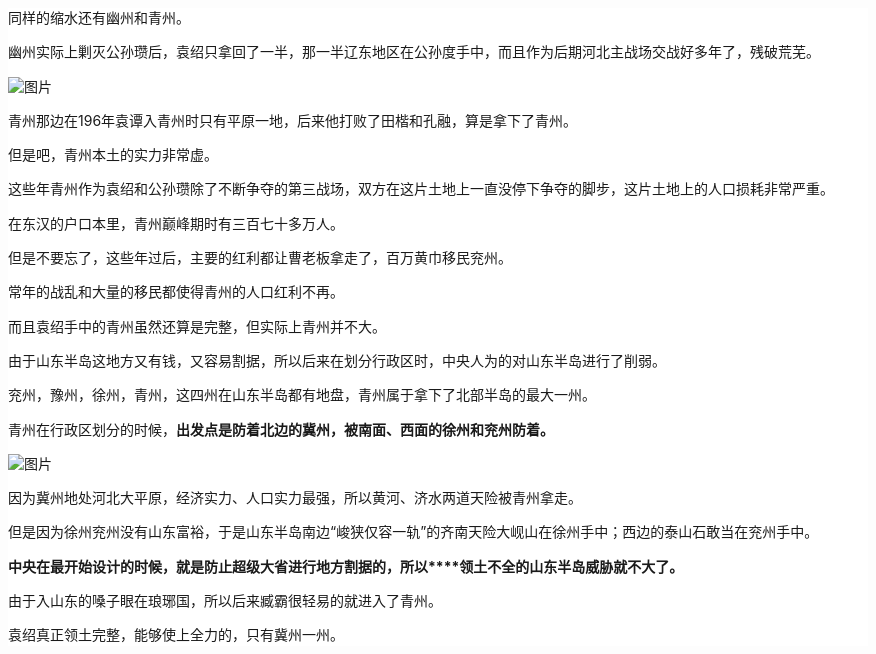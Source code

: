 
同样的缩水还有幽州和青州。



幽州实际上剿灭公孙瓒后，袁绍只拿回了一半，那一半辽东地区在公孙度手中，而且作为后期河北主战场交战好多年了，残破荒芜。



![图片](../img/第四十九战：官渡之战（全）汉末双神决战到最后一秒的巅峰对决.assets/640-20220428093634479.jpeg)



青州那边在196年袁谭入青州时只有平原一地，后来他打败了田楷和孔融，算是拿下了青州。



但是吧，青州本土的实力非常虚。



这些年青州作为袁绍和公孙瓒除了不断争夺的第三战场，双方在这片土地上一直没停下争夺的脚步，这片土地上的人口损耗非常严重。



在东汉的户口本里，青州巅峰期时有三百七十多万人。



但是不要忘了，这些年过后，主要的红利都让曹老板拿走了，百万黄巾移民兖州。



常年的战乱和大量的移民都使得青州的人口红利不再。



而且袁绍手中的青州虽然还算是完整，但实际上青州并不大。



由于山东半岛这地方又有钱，又容易割据，所以后来在划分行政区时，中央人为的对山东半岛进行了削弱。



兖州，豫州，徐州，青州，这四州在山东半岛都有地盘，青州属于拿下了北部半岛的最大一州。



青州在行政区划分的时候，**出发点是防着北边的冀州，被南面、西面的徐州和兖州防着。**



![图片](../img/第四十九战：官渡之战（全）汉末双神决战到最后一秒的巅峰对决.assets/640.png)



因为冀州地处河北大平原，经济实力、人口实力最强，所以黄河、济水两道天险被青州拿走。



但是因为徐州兖州没有山东富裕，于是山东半岛南边“峻狭仅容一轨”的齐南天险大岘山在徐州手中；西边的泰山石敢当在兖州手中。



**中央在最开始设计的时候，就是防止超级大省进行地方割据的，所以****领土不全的山东半岛威胁就不大了。**



由于入山东的嗓子眼在琅琊国，所以后来臧霸很轻易的就进入了青州。



袁绍真正领土完整，能够使上全力的，只有冀州一州。
